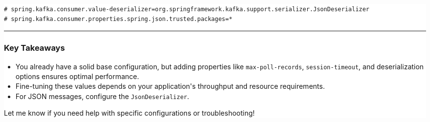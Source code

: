 ```properties
# spring.kafka.consumer.value-deserializer=org.springframework.kafka.support.serializer.JsonDeserializer
# spring.kafka.consumer.properties.spring.json.trusted.packages=*
```

---

### **Key Takeaways**
- You already have a solid base configuration, but adding properties like `max-poll-records`, `session-timeout`, and deserialization options ensures optimal performance.
- Fine-tuning these values depends on your application's throughput and resource requirements.
- For JSON messages, configure the `JsonDeserializer`.

Let me know if you need help with specific configurations or troubleshooting!
